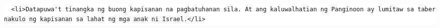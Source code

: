      <li>Datapuwa't tinangka ng buong kapisanan na pagbatuhanan sila. At ang kaluwalhatian ng Panginoon ay lumitaw sa tabernakulo ng kapisanan sa lahat ng mga anak ni Israel.</li>
